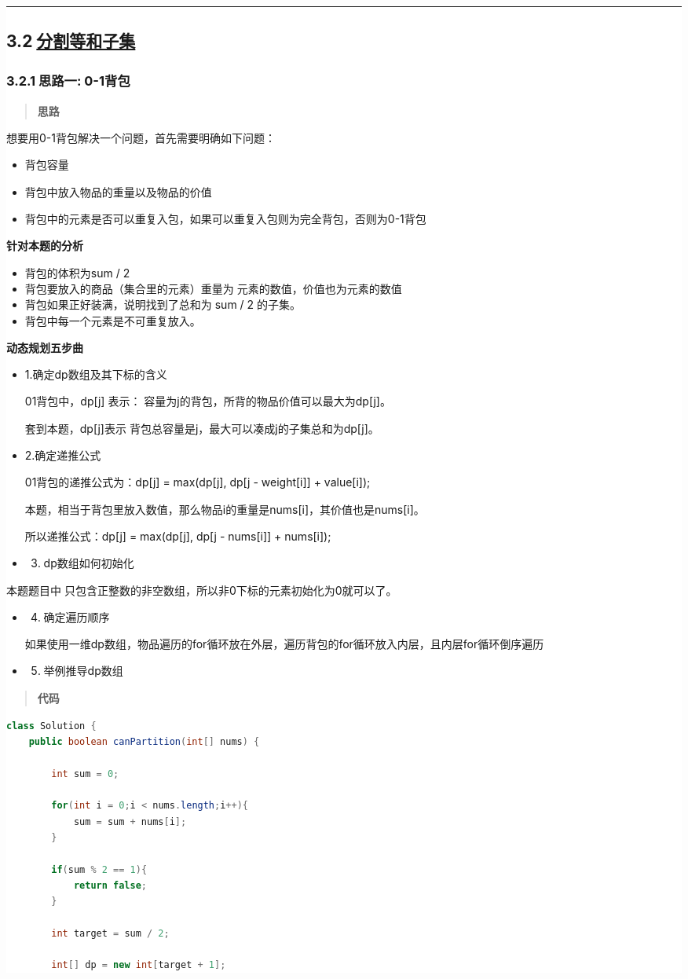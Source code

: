 ```java
```

***

## 3.2 [分割等和子集](https://leetcode.cn/problems/partition-equal-subset-sum/)

### 3.2.1 思路一: 0-1背包

> **思路**

想要用0-1背包解决一个问题，首先需要明确如下问题：

- 背包容量

- 背包中放入物品的重量以及物品的价值

- 背包中的元素是否可以重复入包，如果可以重复入包则为完全背包，否则为0-1背包

**针对本题的分析**

- 背包的体积为sum / 2
- 背包要放入的商品（集合里的元素）重量为 元素的数值，价值也为元素的数值
- 背包如果正好装满，说明找到了总和为 sum / 2 的子集。
- 背包中每一个元素是不可重复放入。

**动态规划五步曲**

- 1.确定dp数组及其下标的含义

    01背包中，dp[j] 表示： 容量为j的背包，所背的物品价值可以最大为dp[j]。

    套到本题，dp[j]表示 背包总容量是j，最大可以凑成j的子集总和为dp[j]。

- 2.确定递推公式

    01背包的递推公式为：dp[j] = max(dp[j], dp[j - weight[i]] + value[i]);

    本题，相当于背包里放入数值，那么物品i的重量是nums[i]，其价值也是nums[i]。

    所以递推公式：dp[j] = max(dp[j], dp[j - nums[i]] + nums[i]);

- 3. dp数组如何初始化

本题题目中 只包含正整数的非空数组，所以非0下标的元素初始化为0就可以了。

- 4. 确定遍历顺序

    如果使用一维dp数组，物品遍历的for循环放在外层，遍历背包的for循环放入内层，且内层for循环倒序遍历

- 5. 举例推导dp数组

> **代码**

```java
class Solution {
    public boolean canPartition(int[] nums) {

        int sum = 0;

        for(int i = 0;i < nums.length;i++){
            sum = sum + nums[i];
        }

        if(sum % 2 == 1){
            return false;
        }

        int target = sum / 2;

        int[] dp = new int[target + 1];

```